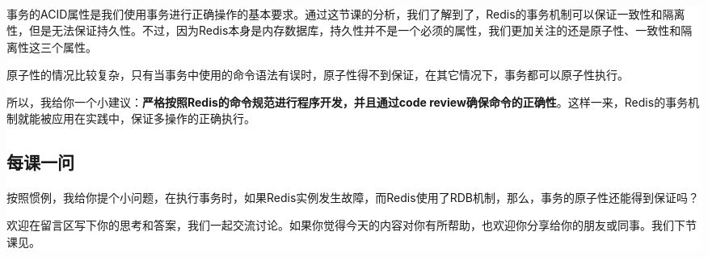 事务的ACID属性是我们使用事务进行正确操作的基本要求。通过这节课的分析，我们了解到了，Redis的事务机制可以保证一致性和隔离性，但是无法保证持久性。不过，因为Redis本身是内存数据库，持久性并不是一个必须的属性，我们更加关注的还是原子性、一致性和隔离性这三个属性。

原子性的情况比较复杂，只有当事务中使用的命令语法有误时，原子性得不到保证，在其它情况下，事务都可以原子性执行。

所以，我给你一个小建议：**严格按照Redis的命令规范进行程序开发，并且通过code review确保命令的正确性**。这样一来，Redis的事务机制就能被应用在实践中，保证多操作的正确执行。

## 每课一问

按照惯例，我给你提个小问题，在执行事务时，如果Redis实例发生故障，而Redis使用了RDB机制，那么，事务的原子性还能得到保证吗？

欢迎在留言区写下你的思考和答案，我们一起交流讨论。如果你觉得今天的内容对你有所帮助，也欢迎你分享给你的朋友或同事。我们下节课见。